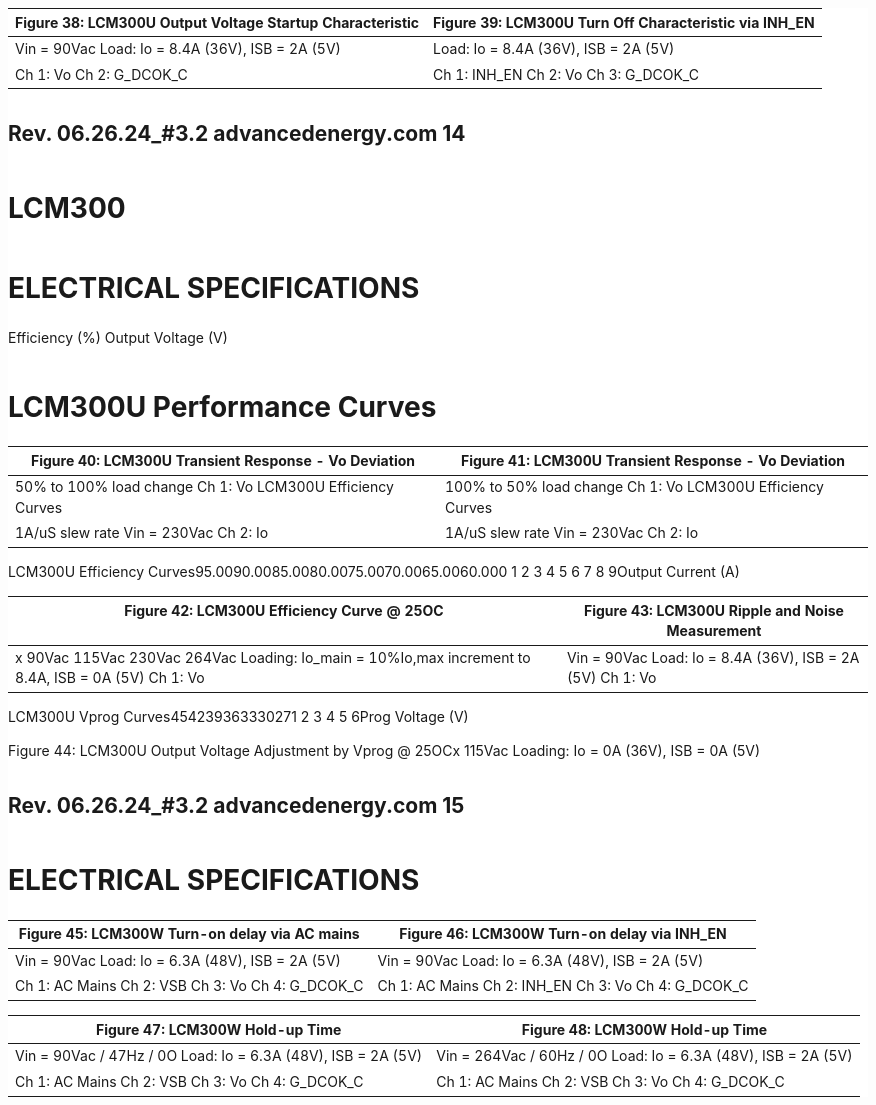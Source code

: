 |Figure 38: LCM300U Output Voltage Startup Characteristic|Figure 39: LCM300U Turn Off Characteristic via INH_EN|
|---|---|
|Vin = 90Vac Load: Io = 8.4A (36V), ISB = 2A (5V)|Load: Io = 8.4A (36V), ISB = 2A (5V)|
|Ch 1: Vo Ch 2: G_DCOK_C|Ch 1: INH_EN Ch 2: Vo Ch 3: G_DCOK_C|

Rev. 06.26.24_#3.2 advancedenergy.com 14
---
# LCM300

# ELECTRICAL SPECIFICATIONS

Efficiency (%)
Output Voltage (V)

# LCM300U Performance Curves

|Figure 40: LCM300U Transient Response - Vo Deviation|Figure 41: LCM300U Transient Response - Vo Deviation|
|---|---|
|50% to 100% load change Ch 1: Vo LCM300U Efficiency Curves|100% to 50% load change Ch 1: Vo LCM300U Efficiency Curves|
|1A/uS slew rate Vin = 230Vac Ch 2: Io|1A/uS slew rate Vin = 230Vac Ch 2: Io|

LCM300U Efficiency Curves95.0090.0085.0080.0075.0070.0065.0060.000 1 2 3 4 5 6 7 8 9Output Current (A)

|Figure 42: LCM300U Efficiency Curve @ 25OC|Figure 43: LCM300U Ripple and Noise Measurement|
|---|---|
|x 90Vac 115Vac 230Vac 264Vac Loading: Io_main = 10%Io,max increment to 8.4A, ISB = 0A (5V) Ch 1: Vo|Vin = 90Vac Load: Io = 8.4A (36V), ISB = 2A (5V) Ch 1: Vo|

LCM300U Vprog Curves454239363330271 2 3 4 5 6Prog Voltage (V)

Figure 44: LCM300U Output Voltage Adjustment by Vprog @ 25OCx 115Vac
Loading: Io = 0A (36V), ISB = 0A (5V)

Rev. 06.26.24_#3.2 advancedenergy.com 15
---
# ELECTRICAL SPECIFICATIONS

|Figure 45: LCM300W Turn-on delay via AC mains|Figure 46: LCM300W Turn-on delay via INH_EN|
|---|---|
|Vin = 90Vac Load: Io = 6.3A (48V), ISB = 2A (5V)|Vin = 90Vac Load: Io = 6.3A (48V), ISB = 2A (5V)|
|Ch 1: AC Mains Ch 2: VSB Ch 3: Vo Ch 4: G_DCOK_C|Ch 1: AC Mains Ch 2: INH_EN Ch 3: Vo Ch 4: G_DCOK_C|

|Figure 47: LCM300W Hold-up Time|Figure 48: LCM300W Hold-up Time|
|---|---|
|Vin = 90Vac / 47Hz / 0O Load: Io = 6.3A (48V), ISB = 2A (5V)|Vin = 264Vac / 60Hz / 0O Load: Io = 6.3A (48V), ISB = 2A (5V)|
|Ch 1: AC Mains Ch 2: VSB Ch 3: Vo Ch 4: G_DCOK_C|Ch 1: AC Mains Ch 2: VSB Ch 3: Vo Ch 4: G_DCOK_C|
